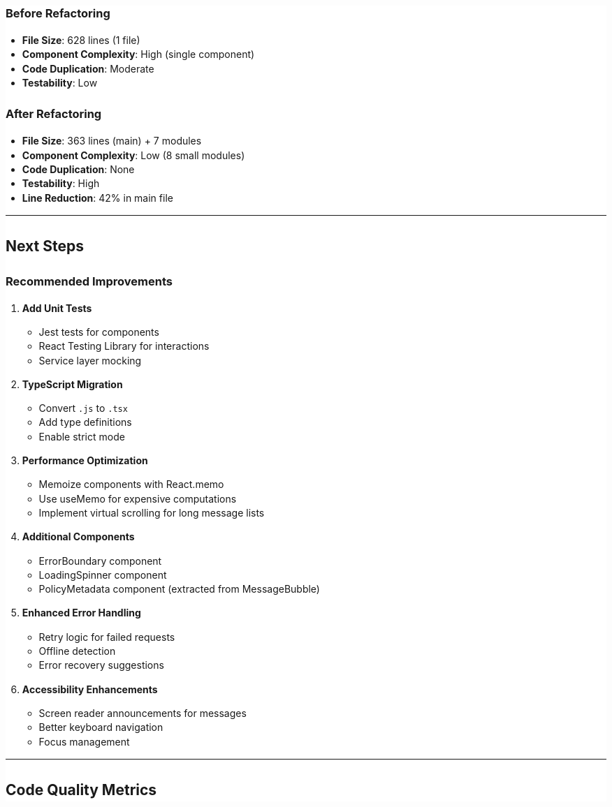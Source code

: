 ### Before Refactoring
- **File Size**: 628 lines (1 file)
- **Component Complexity**: High (single component)
- **Code Duplication**: Moderate
- **Testability**: Low

### After Refactoring
- **File Size**: 363 lines (main) + 7 modules
- **Component Complexity**: Low (8 small modules)
- **Code Duplication**: None
- **Testability**: High
- **Line Reduction**: 42% in main file

---

## Next Steps

### Recommended Improvements

1. **Add Unit Tests**
   - Jest tests for components
   - React Testing Library for interactions
   - Service layer mocking

2. **TypeScript Migration**
   - Convert `.js` to `.tsx`
   - Add type definitions
   - Enable strict mode

3. **Performance Optimization**
   - Memoize components with React.memo
   - Use useMemo for expensive computations
   - Implement virtual scrolling for long message lists

4. **Additional Components**
   - ErrorBoundary component
   - LoadingSpinner component
   - PolicyMetadata component (extracted from MessageBubble)

5. **Enhanced Error Handling**
   - Retry logic for failed requests
   - Offline detection
   - Error recovery suggestions

6. **Accessibility Enhancements**
   - Screen reader announcements for messages
   - Better keyboard navigation
   - Focus management

---

## Code Quality Metrics
